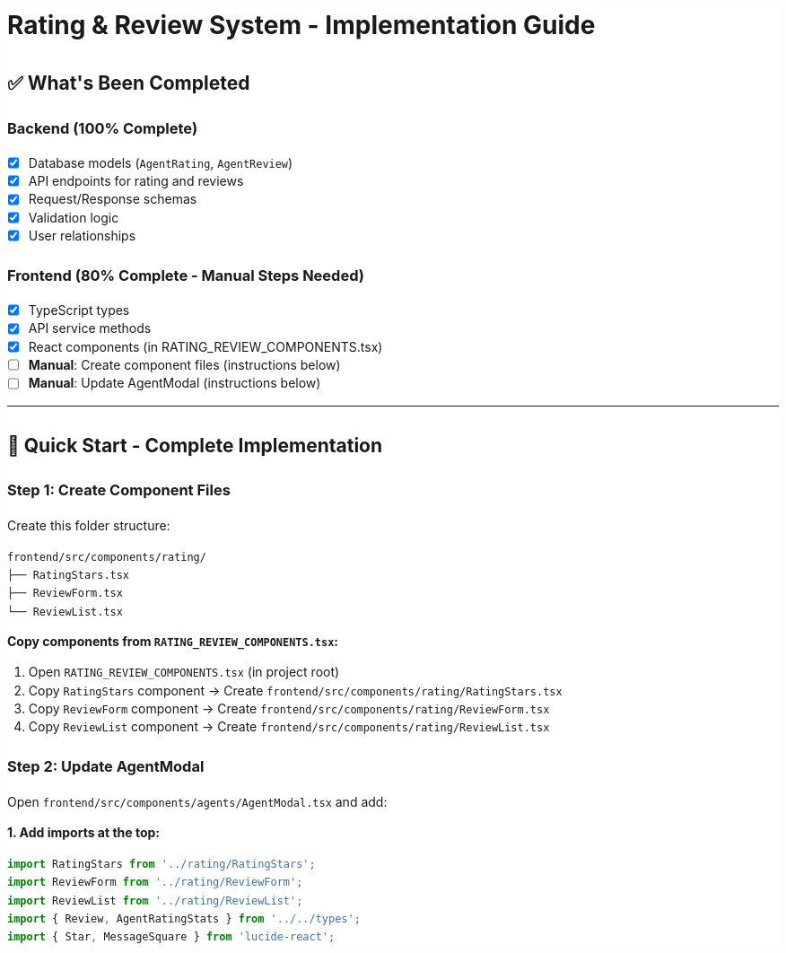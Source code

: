 # Rating & Review System - Implementation Guide

## ✅ What's Been Completed

### Backend (100% Complete)
- [x] Database models (`AgentRating`, `AgentReview`)
- [x] API endpoints for rating and reviews
- [x] Request/Response schemas
- [x] Validation logic
- [x] User relationships

### Frontend (80% Complete - Manual Steps Needed)
- [x] TypeScript types
- [x] API service methods
- [x] React components (in RATING_REVIEW_COMPONENTS.tsx)
- [ ] **Manual**: Create component files (instructions below)
- [ ] **Manual**: Update AgentModal (instructions below)

---

## 🚀 Quick Start - Complete Implementation

### Step 1: Create Component Files

Create this folder structure:
```
frontend/src/components/rating/
├── RatingStars.tsx
├── ReviewForm.tsx
└── ReviewList.tsx
```

**Copy components from `RATING_REVIEW_COMPONENTS.tsx`:**

1. Open `RATING_REVIEW_COMPONENTS.tsx` (in project root)
2. Copy `RatingStars` component → Create `frontend/src/components/rating/RatingStars.tsx`
3. Copy `ReviewForm` component → Create `frontend/src/components/rating/ReviewForm.tsx`
4. Copy `ReviewList` component → Create `frontend/src/components/rating/ReviewList.tsx`

### Step 2: Update AgentModal

Open `frontend/src/components/agents/AgentModal.tsx` and add:

**1. Add imports at the top:**
```typescript
import RatingStars from '../rating/RatingStars';
import ReviewForm from '../rating/ReviewForm';
import ReviewList from '../rating/ReviewList';
import { Review, AgentRatingStats } from '../../types';
import { Star, MessageSquare } from 'lucide-react';
```
